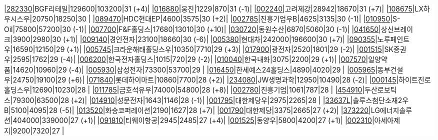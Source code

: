|[282330](https://finance.daum.net/quotes/A282330)|BGF리테일|129600|103200|31 (+4)|
|[016880](https://finance.daum.net/quotes/A016880)|웅진|1229|870|31 (-1)|
|[002240](https://finance.daum.net/quotes/A002240)|고려제강|28942|18670|31 (+7)|
|[108675](https://finance.daum.net/quotes/A108675)|LX하우시스우|20750|18250|30 |
|[089470](https://finance.daum.net/quotes/A089470)|HDC현대EP|4600|3575|30 (+2)|
|[002785](https://finance.daum.net/quotes/A002785)|진흥기업우B|4625|3135|30 (-1)|
|[010950](https://finance.daum.net/quotes/A010950)|S-Oil|75800|57200|30 (-1)|
|[007700](https://finance.daum.net/quotes/A007700)|F&F홀딩스|17680|13010|30 (+10)|
|[030720](https://finance.daum.net/quotes/A030720)|동원수산|6870|5060|30 (-1)|
|[041650](https://finance.daum.net/quotes/A041650)|상신브레이크|3900|2980|30 (+1)|
|[009140](https://finance.daum.net/quotes/A009140)|경인전자|23100|18660|30 (-6)|
|[005380](https://finance.daum.net/quotes/A005380)|현대차|242000|196600|30 (+7)|
|[090355](https://finance.daum.net/quotes/A090355)|노루페인트우|16590|12150|29 (+1)|
|[005745](https://finance.daum.net/quotes/A005745)|크라운해태홀딩스우|10350|7710|29 (+3)|
|[017900](https://finance.daum.net/quotes/A017900)|광전자|2520|1801|29 (-2)|
|[001515](https://finance.daum.net/quotes/A001515)|SK증권우|2595|1762|29 (-4)|
|[006200](https://finance.daum.net/quotes/A006200)|한국전자홀딩스|1015|720|29 (-2)|
|[010040](https://finance.daum.net/quotes/A010040)|한국내화|3075|2200|29 (+1)|
|[007570](https://finance.daum.net/quotes/A007570)|일양약품|14620|10960|29 (-4)|
|[005930](https://finance.daum.net/quotes/A005930)|삼성전자|73300|53700|29 |
|[016450](https://finance.daum.net/quotes/A016450)|한세예스24홀딩스|4890|4020|29 |
|[005965](https://finance.daum.net/quotes/A005965)|동부건설우|24750|19100|29 (+6)|
|[071840](https://finance.daum.net/quotes/A071840)|롯데하이마트|10860|7700|28 (+2)|
|[234080](https://finance.daum.net/quotes/A234080)|JW생명과학|12950|10490|28 (-2)|
|[000145](https://finance.daum.net/quotes/A000145)|하이트진로홀딩스우|12690|10230|28 |
|[011785](https://finance.daum.net/quotes/A011785)|금호석유우|74000|54800|28 (+8)|
|[002780](https://finance.daum.net/quotes/A002780)|진흥기업|1061|787|28 |
|[454910](https://finance.daum.net/quotes/A454910)|두산로보틱스|79300|63500|28 (+2)|
|[014910](https://finance.daum.net/quotes/A014910)|성문전자|1643|1146|28 (-1)|
|[001795](https://finance.daum.net/quotes/A001795)|대한제당우|2975|2265|28 |
|[33637L](https://finance.daum.net/quotes/A33637L)|솔루스첨단소재2우B|5100|4095|28 (-5)|
|[013520](https://finance.daum.net/quotes/A013520)|화승코퍼레이션|2190|1627|28 (+7)|
|[001790](https://finance.daum.net/quotes/A001790)|대한제당|3375|2665|27 (+2)|
|[373220](https://finance.daum.net/quotes/A373220)|LG에너지솔루션|404000|339000|27 (+1)|
|[091810](https://finance.daum.net/quotes/A091810)|티웨이항공|2945|2485|27 (+4)|
|[001525](https://finance.daum.net/quotes/A001525)|동양우|5800|4200|27 (+1)|
|[002310](https://finance.daum.net/quotes/A002310)|아세아제지|9200|7320|27 |